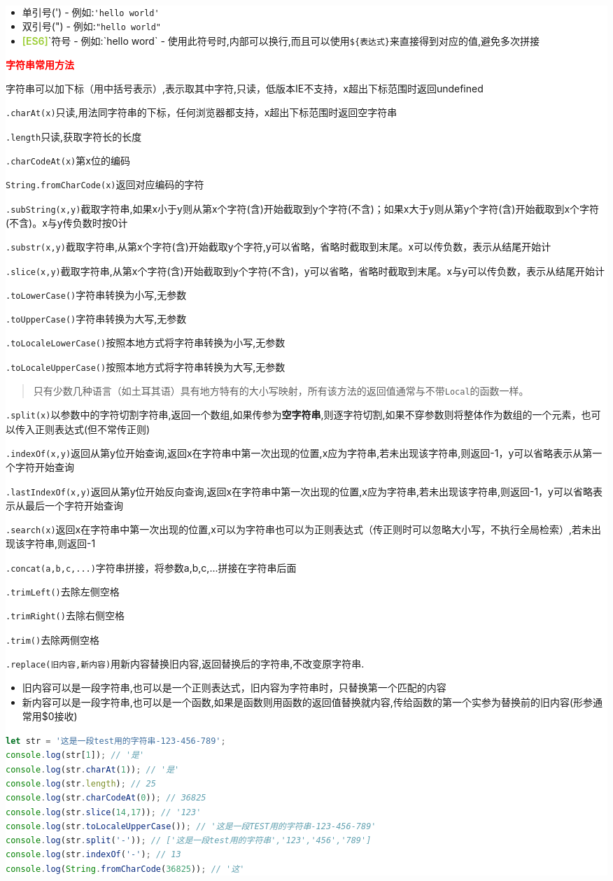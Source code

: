 - 单引号(') - 例如:`'hello world'`
- 双引号(") - 例如:`"hello world"`
- <span style="color:yellowgreen;font-weight:600;">[ES6]</span>\`符号 - 例如:\`hello word\` - 使用此符号时,内部可以换行,而且可以使用`${表达式}`来直接得到对应的值,避免多次拼接

<span style="color:red;font-weight:600;">字符串常用方法</span>

字符串可以加下标（用中括号表示）,表示取其中字符,只读，低版本IE不支持，x超出下标范围时返回undefined

`.charAt(x)`只读,用法同字符串的下标，任何浏览器都支持，x超出下标范围时返回空字符串

`.length`只读,获取字符长的长度

`.charCodeAt(x)`第x位的编码

`String.fromCharCode(x)`返回对应编码的字符

`.subString(x,y)`截取字符串,如果x小于y则从第x个字符(含)开始截取到y个字符(不含)；如果x大于y则从第y个字符(含)开始截取到x个字符(不含)。x与y传负数时按0计

`.substr(x,y)`截取字符串,从第x个字符(含)开始截取y个字符,y可以省略，省略时截取到末尾。x可以传负数，表示从结尾开始计

`.slice(x,y)`截取字符串,从第x个字符(含)开始截取到y个字符(不含)，y可以省略，省略时截取到末尾。x与y可以传负数，表示从结尾开始计

`.toLowerCase()`字符串转换为小写,无参数

`.toUpperCase()`字符串转换为大写,无参数

`.toLocaleLowerCase()`按照本地方式将字符串转换为小写,无参数

`.toLocaleUpperCase()`按照本地方式将字符串转换为大写,无参数

> 只有少数几种语言（如土耳其语）具有地方特有的大小写映射，所有该方法的返回值通常与不带`Local`的函数一样。

`.split(x)`以参数中的字符切割字符串,返回一个数组,如果传参为**空字符串**,则逐字符切割,如果不穿参数则将整体作为数组的一个元素，也可以传入正则表达式(但不常传正则)

`.indexOf(x,y)`返回从第y位开始查询,返回x在字符串中第一次出现的位置,x应为字符串,若未出现该字符串,则返回-1，y可以省略表示从第一个字符开始查询

`.lastIndexOf(x,y)`返回从第y位开始反向查询,返回x在字符串中第一次出现的位置,x应为字符串,若未出现该字符串,则返回-1，y可以省略表示从最后一个字符开始查询

`.search(x)`返回x在字符串中第一次出现的位置,x可以为字符串也可以为正则表达式（传正则时可以忽略大小写，不执行全局检索）,若未出现该字符串,则返回-1

`.concat(a,b,c,...)`字符串拼接，将参数a,b,c,...拼接在字符串后面

`.trimLeft()`去除左侧空格

`.trimRight()`去除右侧空格

`.trim()`去除两侧空格

`.replace(旧内容,新内容)`用新内容替换旧内容,返回替换后的字符串,不改变原字符串.

- 旧内容可以是一段字符串,也可以是一个正则表达式，旧内容为字符串时，只替换第一个匹配的内容
- 新内容可以是一段字符串,也可以是一个函数,如果是函数则用函数的返回值替换就内容,传给函数的第一个实参为替换前的旧内容(形参通常用$0接收)

```javascript
let str = '这是一段test用的字符串-123-456-789';
console.log(str[1]); // '是'
console.log(str.charAt(1)); // '是'
console.log(str.length); // 25
console.log(str.charCodeAt(0)); // 36825
console.log(str.slice(14,17)); // '123'
console.log(str.toLocaleUpperCase()); // '这是一段TEST用的字符串-123-456-789'
console.log(str.split('-')); // ['这是一段test用的字符串','123','456','789']
console.log(str.indexOf('-'); // 13
console.log(String.fromCharCode(36825)); // '这'
```

